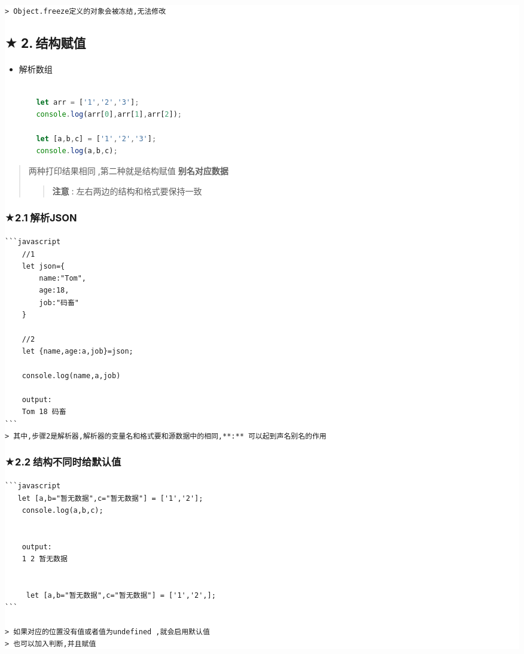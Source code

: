    > Object.freeze定义的对象会被冻结,无法修改



## ★ 2. 结构赋值
- 解析数组

    ```javascript

        let arr = ['1','2','3'];
        console.log(arr[0],arr[1],arr[2]);

        let [a,b,c] = ['1','2','3'];
        console.log(a,b,c);

    ```

> 两种打印结果相同 ,第二种就是结构赋值 **别名对应数据**
>> **注意** : 左右两边的结构和格式要保持一致


### ★2.1 解析JSON
    ```javascript
        //1
        let json={
            name:"Tom",
            age:18,
            job:"码畜"
        }

        //2
        let {name,age:a,job}=json;

        console.log(name,a,job)

        output:
        Tom 18 码畜
    ```
    > 其中,步骤2是解析器,解析器的变量名和格式要和源数据中的相同,**:** 可以起到声名别名的作用




### ★2.2 结构不同时给默认值
    ```javascript
       let [a,b="暂无数据",c="暂无数据"] = ['1','2'];
        console.log(a,b,c);


        output:
        1 2 暂无数据


         let [a,b="暂无数据",c="暂无数据"] = ['1','2',];
    ```

    > 如果对应的位置没有值或者值为undefined ,就会启用默认值
    > 也可以加入判断,并且赋值
